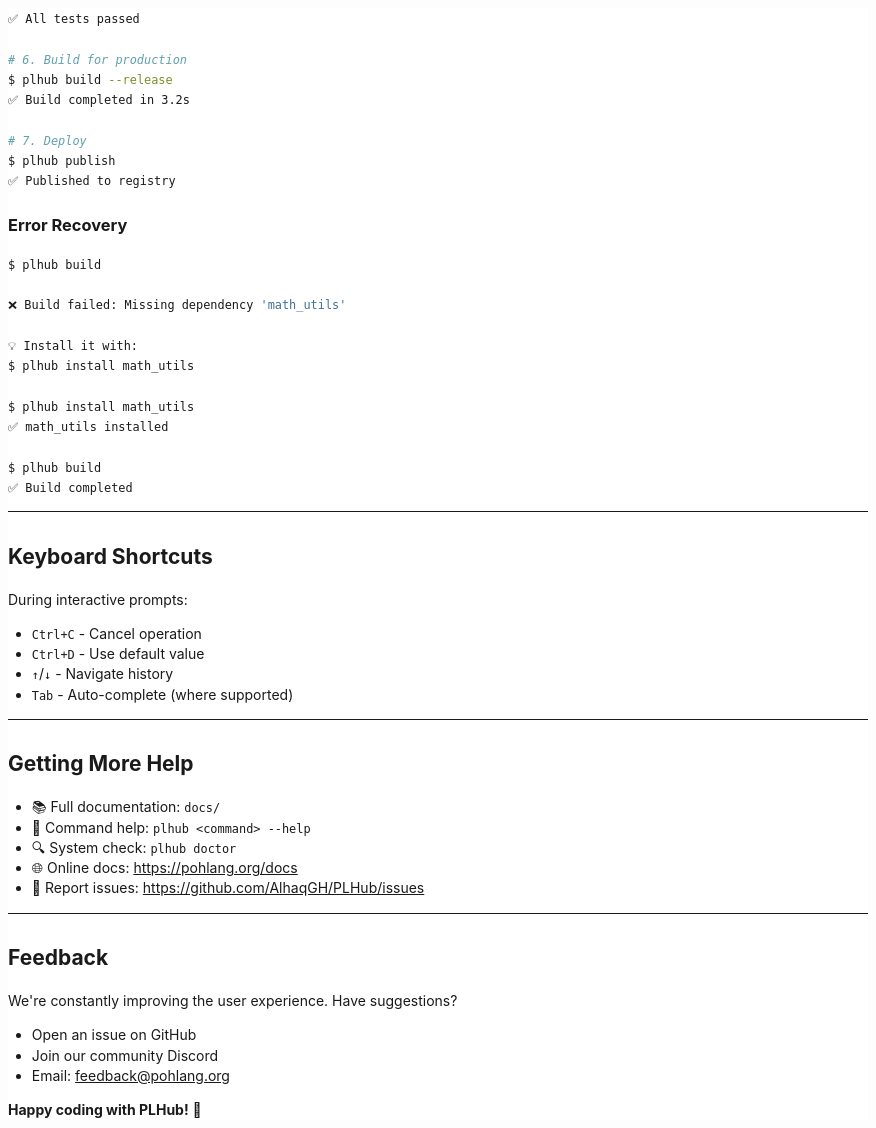 ```bash
✅ All tests passed

# 6. Build for production
$ plhub build --release
✅ Build completed in 3.2s

# 7. Deploy
$ plhub publish
✅ Published to registry
```

### Error Recovery
```bash
$ plhub build

❌ Build failed: Missing dependency 'math_utils'

💡 Install it with:
$ plhub install math_utils

$ plhub install math_utils
✅ math_utils installed

$ plhub build
✅ Build completed
```

---

## Keyboard Shortcuts

During interactive prompts:
- `Ctrl+C` - Cancel operation
- `Ctrl+D` - Use default value
- `↑`/`↓` - Navigate history
- `Tab` - Auto-complete (where supported)

---

## Getting More Help

- 📚 Full documentation: `docs/`
- 💬 Command help: `plhub <command> --help`
- 🔍 System check: `plhub doctor`
- 🌐 Online docs: https://pohlang.org/docs
- 🐛 Report issues: https://github.com/AlhaqGH/PLHub/issues

---

## Feedback

We're constantly improving the user experience. Have suggestions?
- Open an issue on GitHub
- Join our community Discord
- Email: feedback@pohlang.org

**Happy coding with PLHub!** 🎉
